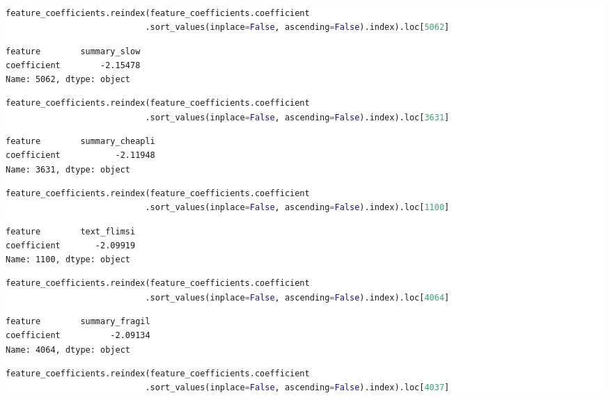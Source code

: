 

```python
feature_coefficients.reindex(feature_coefficients.coefficient
                            .sort_values(inplace=False, ascending=False).index).loc[5062]
```




    feature        summary_slow
    coefficient        -2.15478
    Name: 5062, dtype: object




```python
feature_coefficients.reindex(feature_coefficients.coefficient
                            .sort_values(inplace=False, ascending=False).index).loc[3631]
```




    feature        summary_cheapli
    coefficient           -2.11948
    Name: 3631, dtype: object




```python
feature_coefficients.reindex(feature_coefficients.coefficient
                            .sort_values(inplace=False, ascending=False).index).loc[1100]
```




    feature        text_flimsi
    coefficient       -2.09919
    Name: 1100, dtype: object




```python
feature_coefficients.reindex(feature_coefficients.coefficient
                            .sort_values(inplace=False, ascending=False).index).loc[4064]
```




    feature        summary_fragil
    coefficient          -2.09134
    Name: 4064, dtype: object




```python
feature_coefficients.reindex(feature_coefficients.coefficient
                            .sort_values(inplace=False, ascending=False).index).loc[4037]
```



